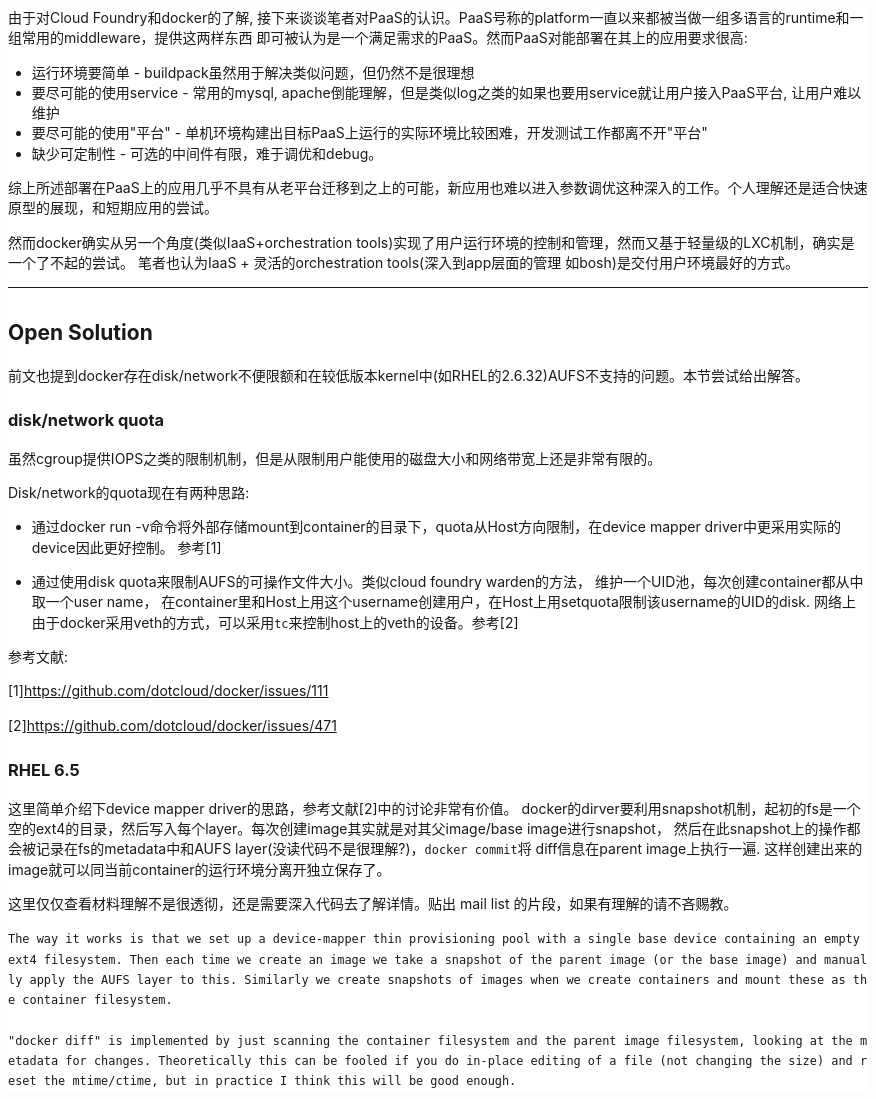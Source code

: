 由于对Cloud Foundry和docker的了解, 接下来谈谈笔者对PaaS的认识。PaaS号称的platform一直以来都被当做一组多语言的runtime和一组常用的middleware，提供这两样东西
即可被认为是一个满足需求的PaaS。然而PaaS对能部署在其上的应用要求很高:

* 运行环境要简单 - buildpack虽然用于解决类似问题，但仍然不是很理想
* 要尽可能的使用service - 常用的mysql, apache倒能理解，但是类似log之类的如果也要用service就让用户接入PaaS平台, 让用户难以维护
* 要尽可能的使用"平台" - 单机环境构建出目标PaaS上运行的实际环境比较困难，开发测试工作都离不开"平台"
* 缺少可定制性 - 可选的中间件有限，难于调优和debug。

综上所述部署在PaaS上的应用几乎不具有从老平台迁移到之上的可能，新应用也难以进入参数调优这种深入的工作。个人理解还是适合快速原型的展现，和短期应用的尝试。

然而docker确实从另一个角度(类似IaaS+orchestration tools)实现了用户运行环境的控制和管理，然而又基于轻量级的LXC机制，确实是一个了不起的尝试。
笔者也认为IaaS + 灵活的orchestration tools(深入到app层面的管理 如bosh)是交付用户环境最好的方式。

---
## Open Solution

前文也提到docker存在disk/network不便限额和在较低版本kernel中(如RHEL的2.6.32)AUFS不支持的问题。本节尝试给出解答。

### disk/network quota

虽然cgroup提供IOPS之类的限制机制，但是从限制用户能使用的磁盘大小和网络带宽上还是非常有限的。

Disk/network的quota现在有两种思路:

* 通过docker run -v命令将外部存储mount到container的目录下，quota从Host方向限制，在device mapper driver中更采用实际的device因此更好控制。
参考[1]

* 通过使用disk quota来限制AUFS的可操作文件大小。类似cloud foundry warden的方法， 维护一个UID池，每次创建container都从中取一个user name，
在container里和Host上用这个username创建用户，在Host上用setquota限制该username的UID的disk. 网络上由于docker采用veth的方式，可以采用`tc`来控制host上的veth的设备。参考[2]

参考文献:

[1]<https://github.com/dotcloud/docker/issues/111>

[2]<https://github.com/dotcloud/docker/issues/471>


### RHEL 6.5 

这里简单介绍下device mapper driver的思路，参考文献[2]中的讨论非常有价值。
docker的dirver要利用snapshot机制，起初的fs是一个空的ext4的目录，然后写入每个layer。每次创建image其实就是对其父image/base image进行snapshot，
然后在此snapshot上的操作都会被记录在fs的metadata中和AUFS layer(没读代码不是很理解?)，`docker commit`将 diff信息在parent image上执行一遍.
这样创建出来的image就可以同当前container的运行环境分离开独立保存了。

这里仅仅查看材料理解不是很透彻，还是需要深入代码去了解详情。贴出 mail list 的片段，如果有理解的请不吝赐教。

    The way it works is that we set up a device-mapper thin provisioning pool with a single base device containing an empty ext4 filesystem. Then each time we create an image we take a snapshot of the parent image (or the base image) and manually apply the AUFS layer to this. Similarly we create snapshots of images when we create containers and mount these as the container filesystem.

    "docker diff" is implemented by just scanning the container filesystem and the parent image filesystem, looking at the metadata for changes. Theoretically this can be fooled if you do in-place editing of a file (not changing the size) and reset the mtime/ctime, but in practice I think this will be good enough. 
